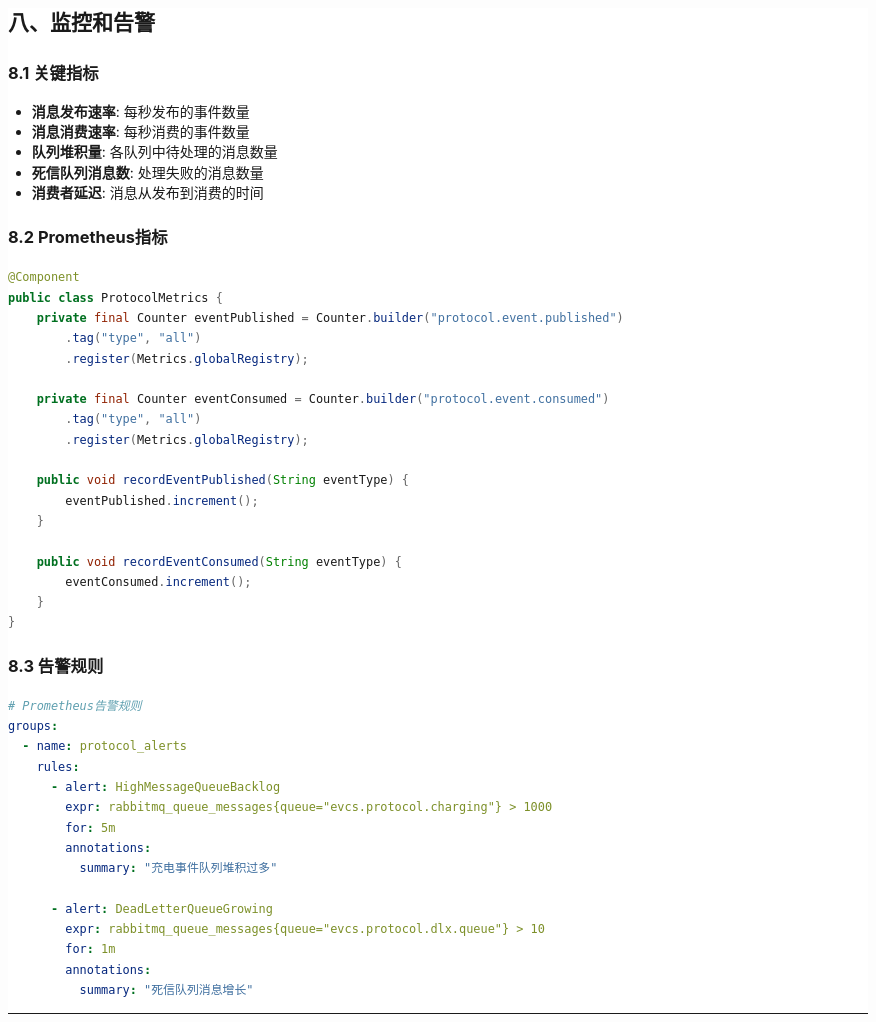 
## 八、监控和告警

### 8.1 关键指标

- **消息发布速率**: 每秒发布的事件数量
- **消息消费速率**: 每秒消费的事件数量
- **队列堆积量**: 各队列中待处理的消息数量
- **死信队列消息数**: 处理失败的消息数量
- **消费者延迟**: 消息从发布到消费的时间

### 8.2 Prometheus指标

```java
@Component
public class ProtocolMetrics {
    private final Counter eventPublished = Counter.builder("protocol.event.published")
        .tag("type", "all")
        .register(Metrics.globalRegistry);
    
    private final Counter eventConsumed = Counter.builder("protocol.event.consumed")
        .tag("type", "all")
        .register(Metrics.globalRegistry);
    
    public void recordEventPublished(String eventType) {
        eventPublished.increment();
    }
    
    public void recordEventConsumed(String eventType) {
        eventConsumed.increment();
    }
}
```

### 8.3 告警规则

```yaml
# Prometheus告警规则
groups:
  - name: protocol_alerts
    rules:
      - alert: HighMessageQueueBacklog
        expr: rabbitmq_queue_messages{queue="evcs.protocol.charging"} > 1000
        for: 5m
        annotations:
          summary: "充电事件队列堆积过多"
          
      - alert: DeadLetterQueueGrowing
        expr: rabbitmq_queue_messages{queue="evcs.protocol.dlx.queue"} > 10
        for: 1m
        annotations:
          summary: "死信队列消息增长"
```

---